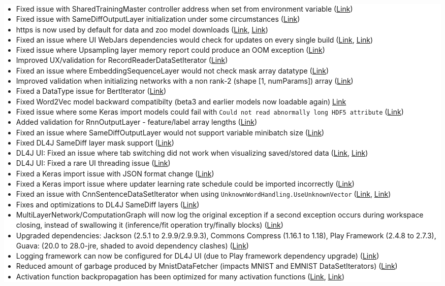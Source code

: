 * Fixed issue with SharedTrainingMaster controller address when set from environment variable \([Link](https://github.com/eclipse/deeplearning4j/issues/7786)\)
* Fixed issue with SameDiffOutputLayer initialization under some circumstances \([Link](https://github.com/eclipse/deeplearning4j/issues/7785)\)
* https is now used by default for data and zoo model downloads \([Link](https://github.com/eclipse/deeplearning4j/issues/7779), [Link](https://github.com/eclipse/deeplearning4j/pull/7793)\)
* Fixed an issue where UI WebJars dependencies would check for updates on every single build \([Link](https://github.com/eclipse/deeplearning4j/issues/7730), [Link](https://github.com/eclipse/deeplearning4j/pull/7793)\)
* Fixed issue where Upsampling layer memory report could produce an OOM exception \([Link](https://github.com/eclipse/deeplearning4j/pull/8015)\)
* Improved UX/validation for RecordReaderDataSetIterator \([Link](https://github.com/eclipse/deeplearning4j/pull/8042)\)
* Fixed an issue where EmbeddingSequenceLayer would not check mask array datatype \([Link](https://github.com/eclipse/deeplearning4j/issues/7866)\)
* Improved validation when initializing networks with a non rank-2 \(shape \[1, numParams\]\) array \([Link](https://github.com/eclipse/deeplearning4j/issues/7890)\)
* Fixed a DataType issue for BertIterator \([Link](https://github.com/SkymindIO/deeplearning4j/pull/17)\)
* Fixed Word2Vec model backward compatibilty \(beta3 and earlier models now loadable again\) [Link](https://github.com/SkymindIO/deeplearning4j/pull/18)
* Fixed issue where some Keras import models could fail with `Could not read abnormally long HDF5 attribute` \([Link](https://github.com/eclipse/deeplearning4j/issues/7919)\)
* Added validation for RnnOutputLayer - feature/label array lengths \([Link](https://github.com/eclipse/deeplearning4j/issues/7925)\)
* Fixed an issue where SameDiffOutputLayer would not support variable minibatch size \([Link](https://github.com/eclipse/deeplearning4j/issues/7844)\)
* Fixed DL4J SameDiff layer mask support \([Link](https://github.com/SkymindIO/deeplearning4j/pull/67)\)
* DL4J UI: Fixed an issue where tab switching did not work when visualizing saved/stored data \([Link](https://github.com/eclipse/deeplearning4j/issues/7954), [Link](https://github.com/SkymindIO/deeplearning4j/pull/243)\)
* DL4J UI: Fixed a rare UI threading issue \([Link](https://github.com/eclipse/deeplearning4j/issues/8017)\)
* Fixed a Keras import issue with JSON format change \([Link](https://github.com/eclipse/deeplearning4j/issues/7992)\)
* Fixed a Keras import issue where updater learning rate schedule could be imported incorrectly \([Link](https://github.com/SkymindIO/deeplearning4j/pull/84)\)
* Fixed an issue with CnnSentenceDataSetIterator when using `UnknownWordHandling.UseUnknownVector` \([Link](https://github.com/eclipse/deeplearning4j/issues/8121), [Link](https://github.com/eclipse/deeplearning4j/issues/8120)\)
* Fixes and optimizations to DL4J SameDiff layers \([Link](https://github.com/SkymindIO/deeplearning4j/pull/156)\)
* MultiLayerNetwork/ComputationGraph will now log the original exception if a second exception occurs during workspace closing, instead of swallowing it \(inference/fit operation try/finally blocks\) \([Link](https://github.com/SkymindIO/deeplearning4j/pull/161)\)
* Upgraded dependencies: Jackson \(2.5.1 to 2.9.9/2.9.9.3\), Commons Compress \(1.16.1 to 1.18\), Play Framework \(2.4.8 to 2.7.3\), Guava: \(20.0 to 28.0-jre, shaded to avoid dependency clashes\) \([Link](https://github.com/SkymindIO/deeplearning4j/pull/199)\)
* Logging framework can now be configured for DL4J UI \(due to Play framework dependency upgrade\) \([Link](https://github.com/eclipse/deeplearning4j/issues/3808)\)
* Reduced amount of garbage produced by MnistDataFetcher \(impacts MNIST and EMNIST DataSetIterators\) \([Link](https://github.com/SkymindIO/deeplearning4j/pull/200)\)
* Activation function backpropagation has been optimized for many activation functions \([Link](https://github.com/SkymindIO/deeplearning4j/pull/211), [Link](https://github.com/SkymindIO/deeplearning4j/pull/207)\)
